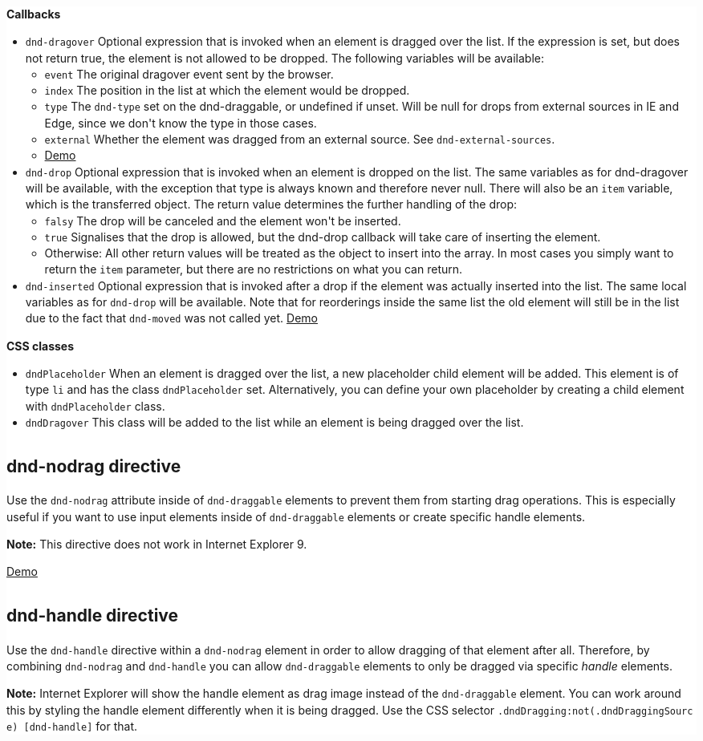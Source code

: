 **Callbacks**
* `dnd-dragover` Optional expression that is invoked when an element is dragged over the list. If the expression is set, but does not return true, the element is not allowed to be dropped. The following variables will be available:
    * `event` The original dragover event sent by the browser.
    * `index` The position in the list at which the element would be dropped.
    * `type` The `dnd-type` set on the dnd-draggable, or undefined if unset. Will be null for drops from external sources in IE and Edge, since we don't know the type in those cases.
    * `external` Whether the element was dragged from an external source. See `dnd-external-sources`.
    * [Demo](http://marceljuenemann.github.io/angular-drag-and-drop-lists/demo/#/advanced)
* `dnd-drop` Optional expression that is invoked when an element is dropped on the list. The same variables as for dnd-dragover will be available, with the exception that type is always known and therefore never null. There will also be an `item` variable, which is the transferred object. The return value determines the further handling of the drop:
    * `falsy` The drop will be canceled and the element won't be inserted.
    * `true` Signalises that the drop is allowed, but the dnd-drop callback will take care of inserting the element.
    * Otherwise: All other return values will be treated as the object to insert into the array. In most cases you simply want to return the `item` parameter, but there are no restrictions on what you can return.
* `dnd-inserted` Optional expression that is invoked after a drop if the element was actually inserted into the list. The same local variables as for `dnd-drop` will be available. Note that for reorderings inside the same list the old element will still be in the list due to the fact that `dnd-moved` was not called yet. [Demo](http://marceljuenemann.github.io/angular-drag-and-drop-lists/demo/#/advanced)

**CSS classes**
* `dndPlaceholder` When an element is dragged over the list, a new placeholder child element will be added. This element is of type `li` and has the class `dndPlaceholder` set. Alternatively, you can define your own placeholder by creating a child element with `dndPlaceholder` class.
* `dndDragover` This class will be added to the list while an element is being dragged over the list.

## dnd-nodrag directive

Use the `dnd-nodrag` attribute inside of `dnd-draggable` elements to prevent them from starting drag operations. This is especially useful if you want to use input elements inside of `dnd-draggable` elements or create specific handle elements.

**Note:** This directive does not work in Internet Explorer 9.

[Demo](http://marceljuenemann.github.io/angular-drag-and-drop-lists/demo/#/types)

## dnd-handle directive

Use the `dnd-handle` directive within a `dnd-nodrag` element in order to allow dragging of that element after all. Therefore, by combining `dnd-nodrag` and `dnd-handle` you can allow `dnd-draggable` elements to only be dragged via specific *handle* elements.

**Note:** Internet Explorer will show the handle element as drag image instead of the `dnd-draggable` element. You can work around this by styling the handle element differently when it is being dragged. Use the CSS selector `.dndDragging:not(.dndDraggingSource) [dnd-handle]` for that.
